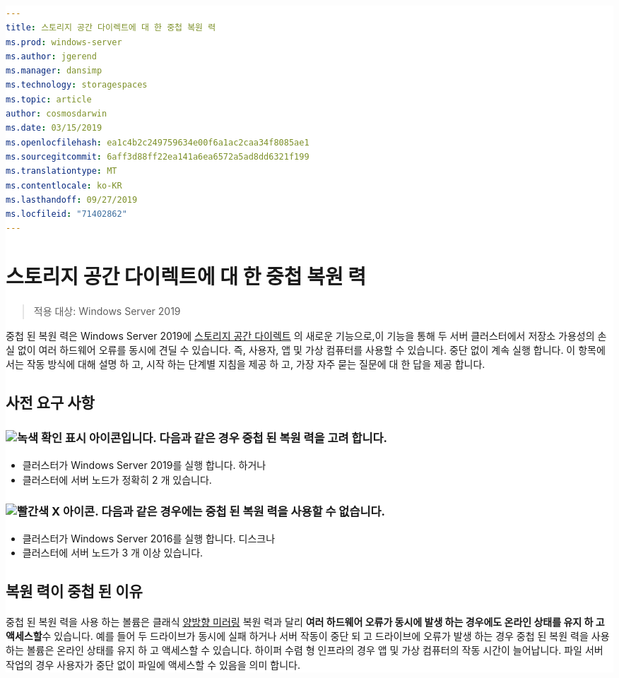 ```yaml
---
title: 스토리지 공간 다이렉트에 대 한 중첩 복원 력
ms.prod: windows-server
ms.author: jgerend
ms.manager: dansimp
ms.technology: storagespaces
ms.topic: article
author: cosmosdarwin
ms.date: 03/15/2019
ms.openlocfilehash: ea1c4b2c249759634e00f6a1ac2caa34f8085ae1
ms.sourcegitcommit: 6aff3d88ff22ea141a6ea6572a5ad8dd6321f199
ms.translationtype: MT
ms.contentlocale: ko-KR
ms.lasthandoff: 09/27/2019
ms.locfileid: "71402862"
---
```

# <a name="nested-resiliency-for-storage-spaces-direct"></a>스토리지 공간 다이렉트에 대 한 중첩 복원 력

> 적용 대상: Windows Server 2019

중첩 된 복원 력은 Windows Server 2019에 [스토리지 공간 다이렉트](storage-spaces-direct-overview.md) 의 새로운 기능으로,이 기능을 통해 두 서버 클러스터에서 저장소 가용성의 손실 없이 여러 하드웨어 오류를 동시에 견딜 수 있습니다. 즉, 사용자, 앱 및 가상 컴퓨터를 사용할 수 있습니다. 중단 없이 계속 실행 합니다. 이 항목에서는 작동 방식에 대해 설명 하 고, 시작 하는 단계별 지침을 제공 하 고, 가장 자주 묻는 질문에 대 한 답을 제공 합니다.

## <a name="prerequisites"></a>사전 요구 사항

### <a name="green-checkmark-iconmedianested-resiliencysupportedpng-consider-nested-resiliency-if"></a>![녹색 확인 표시 아이콘입니다.](media/nested-resiliency/supported.png) 다음과 같은 경우 중첩 된 복원 력을 고려 합니다.

- 클러스터가 Windows Server 2019를 실행 합니다. 하거나
- 클러스터에 서버 노드가 정확히 2 개 있습니다.

### <a name="red-x-iconmedianested-resiliencyunsupportedpng-you-cant-use-nested-resiliency-if"></a>![빨간색 X 아이콘.](media/nested-resiliency/unsupported.png) 다음과 같은 경우에는 중첩 된 복원 력을 사용할 수 없습니다.

- 클러스터가 Windows Server 2016를 실행 합니다. 디스크나
- 클러스터에 서버 노드가 3 개 이상 있습니다.

## <a name="why-nested-resiliency"></a>복원 력이 중첩 된 이유

중첩 된 복원 력을 사용 하는 볼륨은 클래식 [양방향 미러링](storage-spaces-fault-tolerance.md) 복원 력과 달리 **여러 하드웨어 오류가 동시에 발생 하는 경우에도 온라인 상태를 유지 하 고 액세스할**수 있습니다. 예를 들어 두 드라이브가 동시에 실패 하거나 서버 작동이 중단 되 고 드라이브에 오류가 발생 하는 경우 중첩 된 복원 력을 사용 하는 볼륨은 온라인 상태를 유지 하 고 액세스할 수 있습니다. 하이퍼 수렴 형 인프라의 경우 앱 및 가상 컴퓨터의 작동 시간이 늘어납니다. 파일 서버 작업의 경우 사용자가 중단 없이 파일에 액세스할 수 있음을 의미 합니다.
